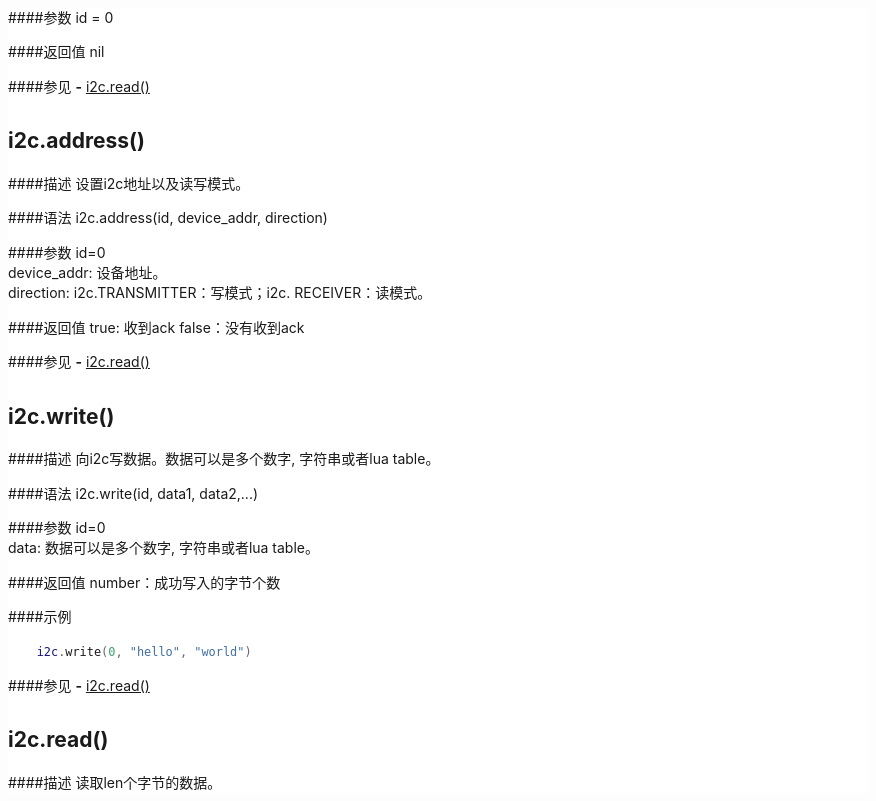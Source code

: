 ####参数
id = 0

####返回值
nil

####参见
**-**   [i2c.read()](#ic_read)


<a id="ic_address"></a>
## i2c.address()
####描述
设置i2c地址以及读写模式。

####语法
i2c.address(id, device_addr, direction)

####参数
id=0<br />
device_addr: 设备地址。<br />
direction: i2c.TRANSMITTER：写模式；i2c. RECEIVER：读模式。

####返回值
true: 收到ack
false：没有收到ack

####参见
**-**   [i2c.read()](#ic_read)

<a id="ic_write"></a>
## i2c.write()
####描述
向i2c写数据。数据可以是多个数字, 字符串或者lua table。

####语法
i2c.write(id, data1, data2,...)

####参数
id=0<br />
data: 数据可以是多个数字, 字符串或者lua table。

####返回值
number：成功写入的字节个数

####示例

```lua
    i2c.write(0, "hello", "world")
```

####参见
**-**   [i2c.read()](#ic_read)


<a id="ic_read"></a>
## i2c.read()
####描述
读取len个字节的数据。
